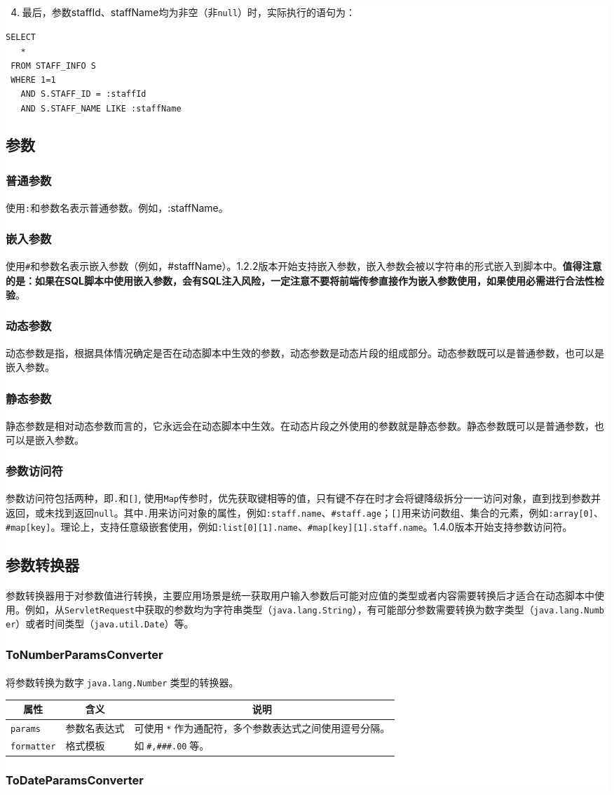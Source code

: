 4. 最后，参数staffId、staffName均为非空（非`null`）时，实际执行的语句为：

```
SELECT
   *
 FROM STAFF_INFO S
 WHERE 1=1
   AND S.STAFF_ID = :staffId
   AND S.STAFF_NAME LIKE :staffName
```
## 参数

### 普通参数

使用`:`和参数名表示普通参数。例如，:staffName。

### 嵌入参数

使用`#`和参数名表示嵌入参数（例如，#staffName）。1.2.2版本开始支持嵌入参数，嵌入参数会被以字符串的形式嵌入到脚本中。**值得注意的是：如果在SQL脚本中使用嵌入参数，会有SQL注入风险，一定注意不要将前端传参直接作为嵌入参数使用，如果使用必需进行合法性检验**。

### 动态参数

动态参数是指，根据具体情况确定是否在动态脚本中生效的参数，动态参数是动态片段的组成部分。动态参数既可以是普通参数，也可以是嵌入参数。

### 静态参数

静态参数是相对动态参数而言的，它永远会在动态脚本中生效。在动态片段之外使用的参数就是静态参数。静态参数既可以是普通参数，也可以是嵌入参数。

### 参数访问符

参数访问符包括两种，即`.`和`[]`, 使用`Map`传参时，优先获取键相等的值，只有键不存在时才会将键降级拆分一一访问对象，直到找到参数并返回，或未找到返回`null`。其中`.`用来访问对象的属性，例如`:staff.name`、`#staff.age`；`[]`用来访问数组、集合的元素，例如`:array[0]`、`#map[key]`。理论上，支持任意级嵌套使用，例如`:list[0][1].name`、`#map[key][1].staff.name`。1.4.0版本开始支持参数访问符。

## 参数转换器

参数转换器用于对参数值进行转换，主要应用场景是统一获取用户输入参数后可能对应值的类型或者内容需要转换后才适合在动态脚本中使用。例如，从`ServletRequest`中获取的参数均为字符串类型（`java.lang.String`），有可能部分参数需要转换为数字类型（`java.lang.Number`）或者时间类型（`java.util.Date`）等。


### ToNumberParamsConverter

将参数转换为数字 `java.lang.Number` 类型的转换器。

属性        | 含义         | 说明
------------|-------------|--------------------------------
`params`    | 参数名表达式 | 可使用 `*` 作为通配符，多个参数表达式之间使用逗号分隔。
`formatter` | 格式模板     | 如 `#,###.00` 等。


### ToDateParamsConverter
